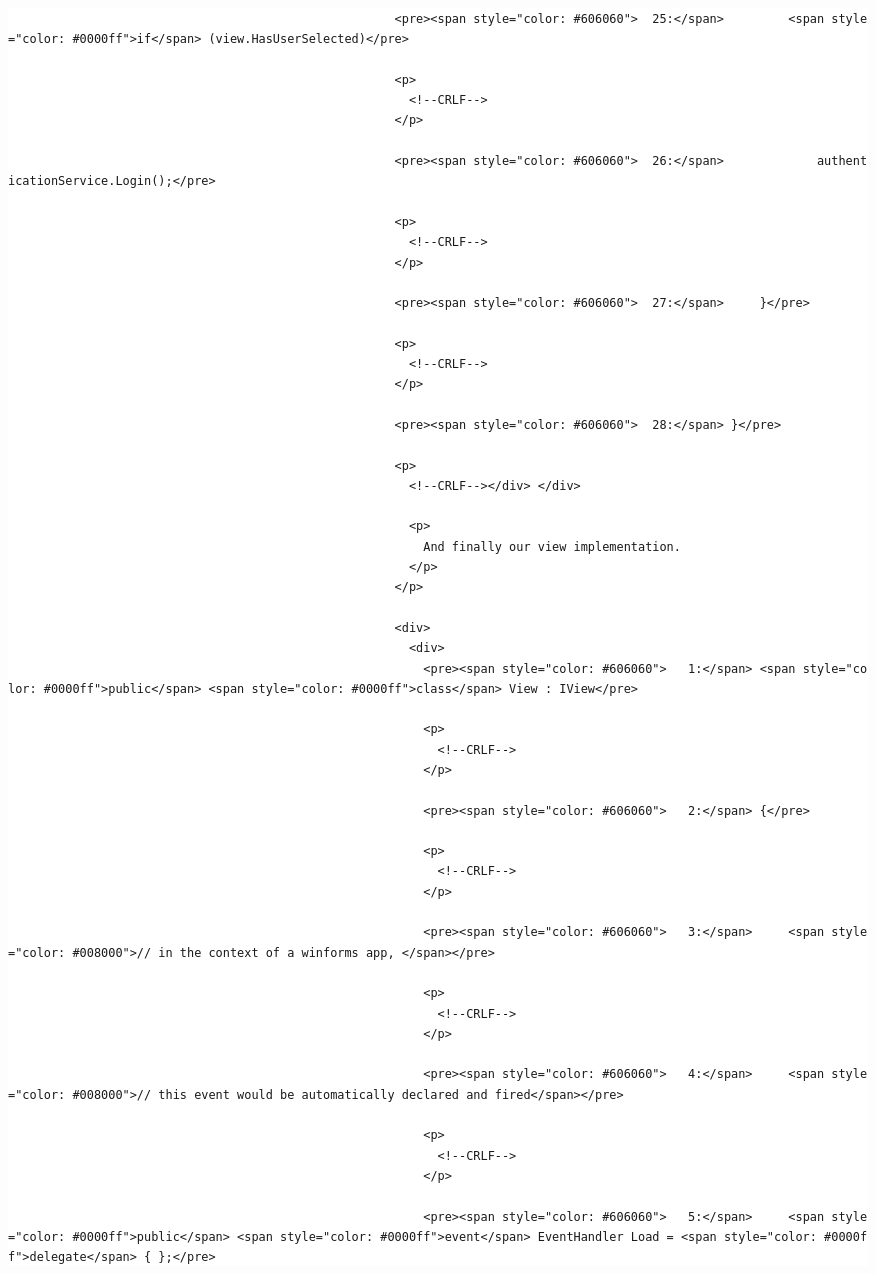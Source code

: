                                                           <pre><span style="color: #606060">  25:</span>         <span style="color: #0000ff">if</span> (view.HasUserSelected)</pre>
                                                          
                                                          <p>
                                                            <!--CRLF-->
                                                          </p>
                                                          
                                                          <pre><span style="color: #606060">  26:</span>             authenticationService.Login();</pre>
                                                          
                                                          <p>
                                                            <!--CRLF-->
                                                          </p>
                                                          
                                                          <pre><span style="color: #606060">  27:</span>     }</pre>
                                                          
                                                          <p>
                                                            <!--CRLF-->
                                                          </p>
                                                          
                                                          <pre><span style="color: #606060">  28:</span> }</pre>
                                                          
                                                          <p>
                                                            <!--CRLF--></div> </div> 
                                                            
                                                            <p>
                                                              And finally our view implementation.
                                                            </p>
                                                          </p>
                                                          
                                                          <div>
                                                            <div>
                                                              <pre><span style="color: #606060">   1:</span> <span style="color: #0000ff">public</span> <span style="color: #0000ff">class</span> View : IView</pre>
                                                              
                                                              <p>
                                                                <!--CRLF-->
                                                              </p>
                                                              
                                                              <pre><span style="color: #606060">   2:</span> {</pre>
                                                              
                                                              <p>
                                                                <!--CRLF-->
                                                              </p>
                                                              
                                                              <pre><span style="color: #606060">   3:</span>     <span style="color: #008000">// in the context of a winforms app, </span></pre>
                                                              
                                                              <p>
                                                                <!--CRLF-->
                                                              </p>
                                                              
                                                              <pre><span style="color: #606060">   4:</span>     <span style="color: #008000">// this event would be automatically declared and fired</span></pre>
                                                              
                                                              <p>
                                                                <!--CRLF-->
                                                              </p>
                                                              
                                                              <pre><span style="color: #606060">   5:</span>     <span style="color: #0000ff">public</span> <span style="color: #0000ff">event</span> EventHandler Load = <span style="color: #0000ff">delegate</span> { };</pre>
                                                              